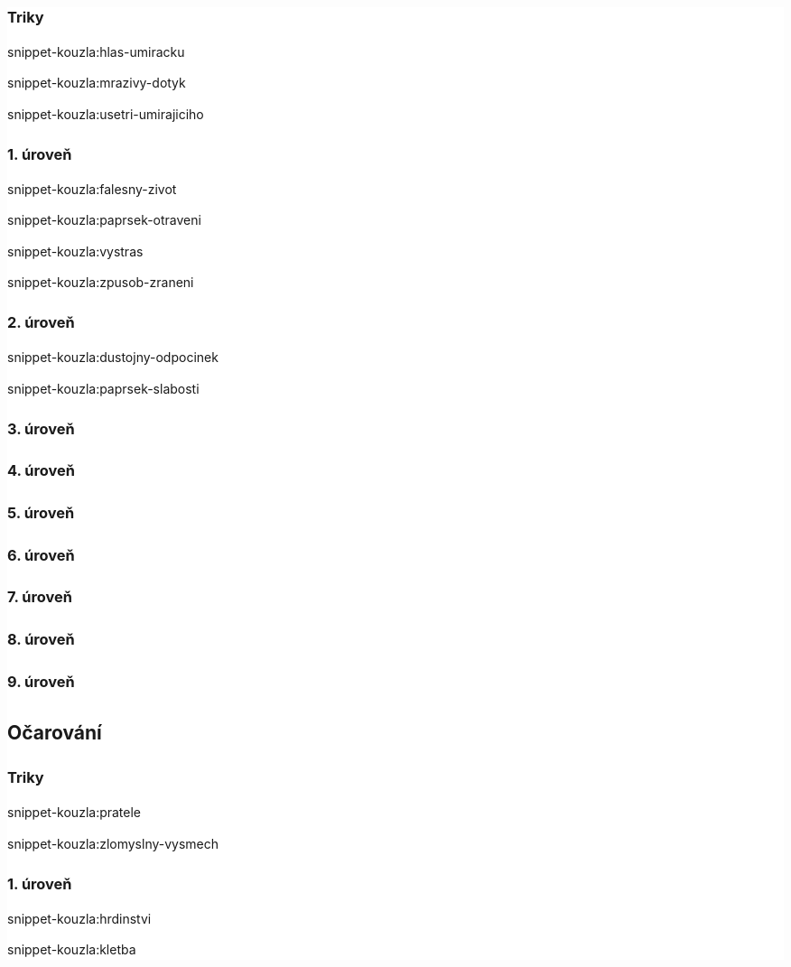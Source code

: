 ### Triky 

snippet-kouzla:hlas-umiracku

snippet-kouzla:mrazivy-dotyk

snippet-kouzla:usetri-umirajiciho

### 1. úroveň

snippet-kouzla:falesny-zivot

snippet-kouzla:paprsek-otraveni

snippet-kouzla:vystras

snippet-kouzla:zpusob-zraneni

### 2. úroveň

snippet-kouzla:dustojny-odpocinek

snippet-kouzla:paprsek-slabosti

### 3. úroveň

### 4. úroveň

### 5. úroveň

### 6. úroveň

### 7. úroveň

### 8. úroveň

### 9. úroveň



## Očarování

### Triky 

snippet-kouzla:pratele

snippet-kouzla:zlomyslny-vysmech

### 1. úroveň

snippet-kouzla:hrdinstvi

snippet-kouzla:kletba
